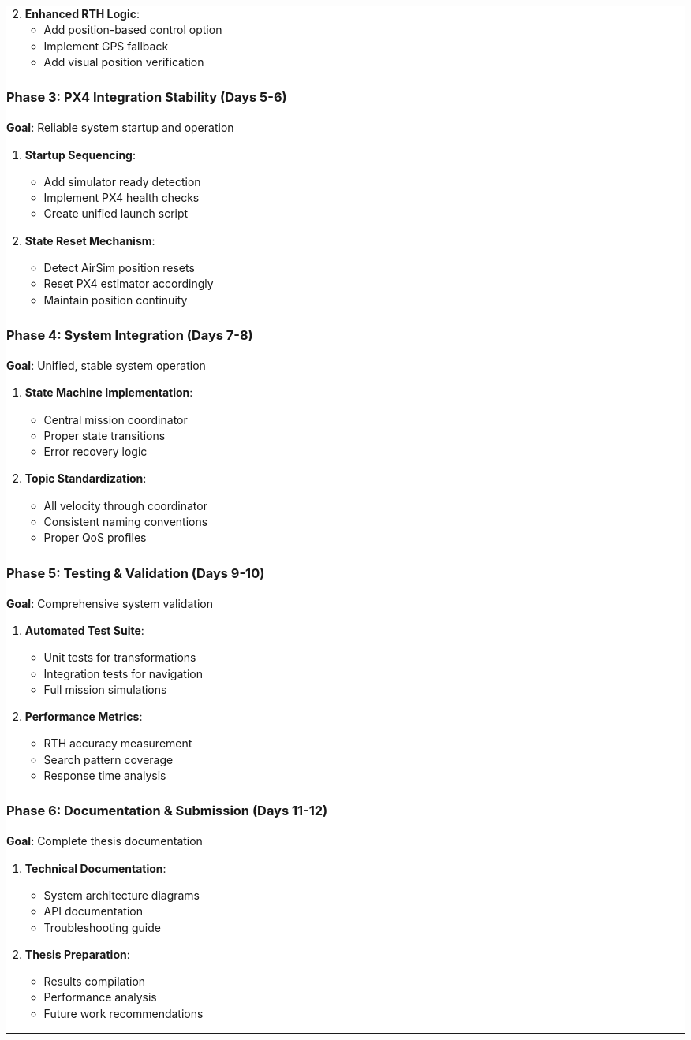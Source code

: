 2. **Enhanced RTH Logic**:
   - Add position-based control option
   - Implement GPS fallback
   - Add visual position verification

### Phase 3: PX4 Integration Stability (Days 5-6)
**Goal**: Reliable system startup and operation

1. **Startup Sequencing**:
   - Add simulator ready detection
   - Implement PX4 health checks
   - Create unified launch script

2. **State Reset Mechanism**:
   - Detect AirSim position resets
   - Reset PX4 estimator accordingly
   - Maintain position continuity

### Phase 4: System Integration (Days 7-8)
**Goal**: Unified, stable system operation

1. **State Machine Implementation**:
   - Central mission coordinator
   - Proper state transitions
   - Error recovery logic

2. **Topic Standardization**:
   - All velocity through coordinator
   - Consistent naming conventions
   - Proper QoS profiles

### Phase 5: Testing & Validation (Days 9-10)
**Goal**: Comprehensive system validation

1. **Automated Test Suite**:
   - Unit tests for transformations
   - Integration tests for navigation
   - Full mission simulations

2. **Performance Metrics**:
   - RTH accuracy measurement
   - Search pattern coverage
   - Response time analysis

### Phase 6: Documentation & Submission (Days 11-12)
**Goal**: Complete thesis documentation

1. **Technical Documentation**:
   - System architecture diagrams
   - API documentation
   - Troubleshooting guide

2. **Thesis Preparation**:
   - Results compilation
   - Performance analysis
   - Future work recommendations

---